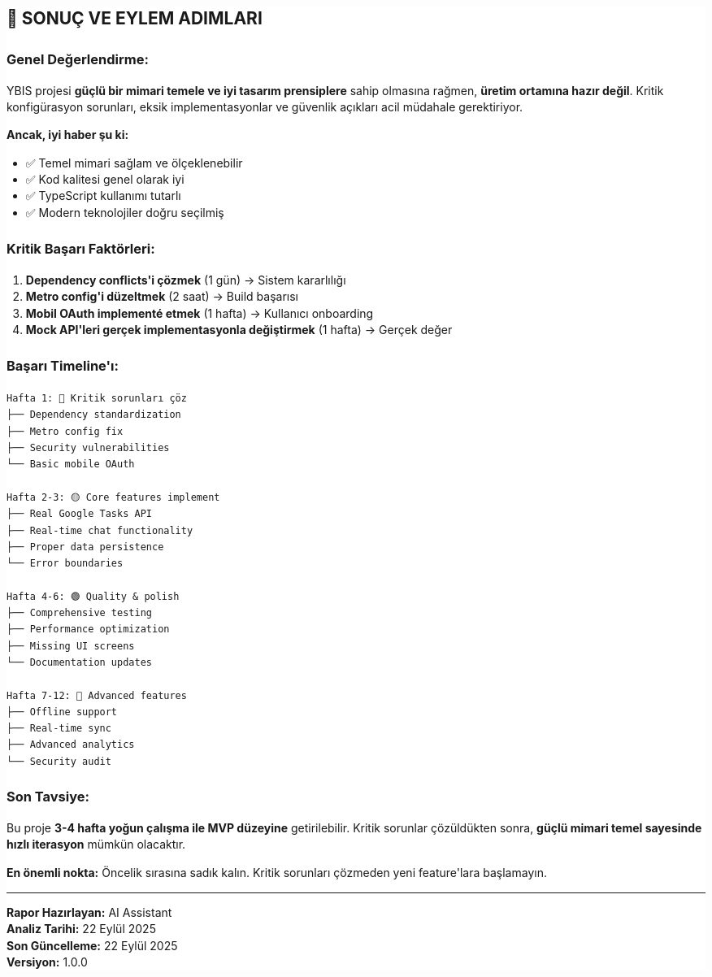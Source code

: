 
## 🏁 **SONUÇ VE EYLEM ADIMLARI**

### **Genel Değerlendirme:**
YBIS projesi **güçlü bir mimari temele ve iyi tasarım prensiplere** sahip olmasına rağmen, **üretim ortamına hazır değil**. Kritik konfigürasyon sorunları, eksik implementasyonlar ve güvenlik açıkları acil müdahale gerektiriyor.

**Ancak, iyi haber şu ki:** 
- ✅ Temel mimari sağlam ve ölçeklenebilir
- ✅ Kod kalitesi genel olarak iyi
- ✅ TypeScript kullanımı tutarlı
- ✅ Modern teknolojiler doğru seçilmiş

### **Kritik Başarı Faktörleri:**
1. **Dependency conflicts'i çözmek** (1 gün) → Sistem kararlılığı
2. **Metro config'i düzeltmek** (2 saat) → Build başarısı
3. **Mobil OAuth implementé etmek** (1 hafta) → Kullanıcı onboarding
4. **Mock API'leri gerçek implementasyonla değiştirmek** (1 hafta) → Gerçek değer

### **Başarı Timeline'ı:**
```
Hafta 1: 🔴 Kritik sorunları çöz
├── Dependency standardization
├── Metro config fix
├── Security vulnerabilities
└── Basic mobile OAuth

Hafta 2-3: 🟡 Core features implement
├── Real Google Tasks API
├── Real-time chat functionality  
├── Proper data persistence
└── Error boundaries

Hafta 4-6: 🟢 Quality & polish
├── Comprehensive testing
├── Performance optimization
├── Missing UI screens
└── Documentation updates

Hafta 7-12: 🚀 Advanced features
├── Offline support
├── Real-time sync
├── Advanced analytics
└── Security audit
```

### **Son Tavsiye:**
Bu proje **3-4 hafta yoğun çalışma ile MVP düzeyine** getirilebilir. Kritik sorunlar çözüldükten sonra, **güçlü mimari temel sayesinde hızlı iterasyon** mümkün olacaktır.

**En önemli nokta:** Öncelik sırasına sadık kalın. Kritik sorunları çözmeden yeni feature'lara başlamayın.

---

**Rapor Hazırlayan:** AI Assistant  
**Analiz Tarihi:** 22 Eylül 2025  
**Son Güncelleme:** 22 Eylül 2025  
**Versiyon:** 1.0.0
